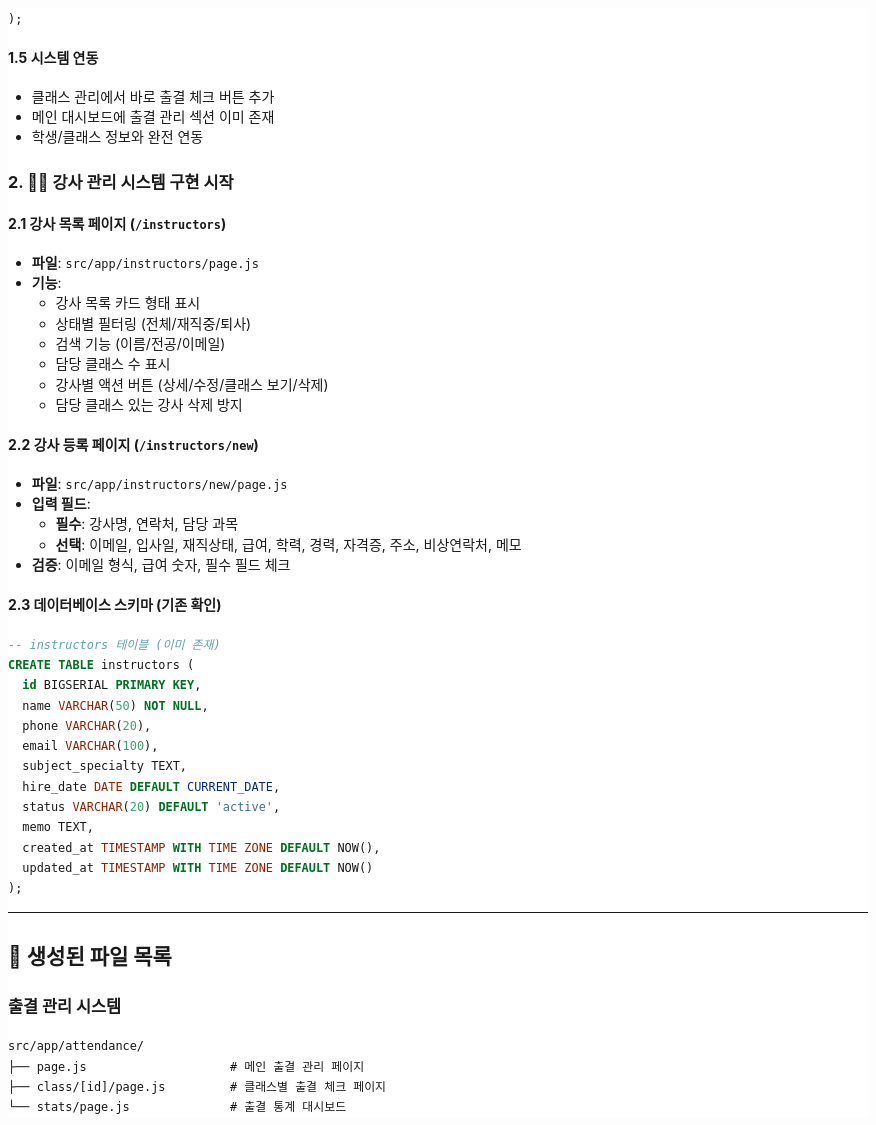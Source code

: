 ```sql
);
```

#### 1.5 시스템 연동
- 클래스 관리에서 바로 출결 체크 버튼 추가
- 메인 대시보드에 출결 관리 섹션 이미 존재
- 학생/클래스 정보와 완전 연동

### 2. 👨‍🏫 강사 관리 시스템 구현 시작

#### 2.1 강사 목록 페이지 (`/instructors`)
- **파일**: `src/app/instructors/page.js`
- **기능**:
  - 강사 목록 카드 형태 표시
  - 상태별 필터링 (전체/재직중/퇴사)
  - 검색 기능 (이름/전공/이메일)
  - 담당 클래스 수 표시
  - 강사별 액션 버튼 (상세/수정/클래스 보기/삭제)
  - 담당 클래스 있는 강사 삭제 방지

#### 2.2 강사 등록 페이지 (`/instructors/new`)
- **파일**: `src/app/instructors/new/page.js`
- **입력 필드**:
  - **필수**: 강사명, 연락처, 담당 과목
  - **선택**: 이메일, 입사일, 재직상태, 급여, 학력, 경력, 자격증, 주소, 비상연락처, 메모
- **검증**: 이메일 형식, 급여 숫자, 필수 필드 체크

#### 2.3 데이터베이스 스키마 (기존 확인)
```sql
-- instructors 테이블 (이미 존재)
CREATE TABLE instructors (
  id BIGSERIAL PRIMARY KEY,
  name VARCHAR(50) NOT NULL,
  phone VARCHAR(20),
  email VARCHAR(100),
  subject_specialty TEXT,
  hire_date DATE DEFAULT CURRENT_DATE,
  status VARCHAR(20) DEFAULT 'active',
  memo TEXT,
  created_at TIMESTAMP WITH TIME ZONE DEFAULT NOW(),
  updated_at TIMESTAMP WITH TIME ZONE DEFAULT NOW()
);
```

---

## 📁 생성된 파일 목록

### 출결 관리 시스템
```
src/app/attendance/
├── page.js                    # 메인 출결 관리 페이지
├── class/[id]/page.js         # 클래스별 출결 체크 페이지  
└── stats/page.js              # 출결 통계 대시보드
```

